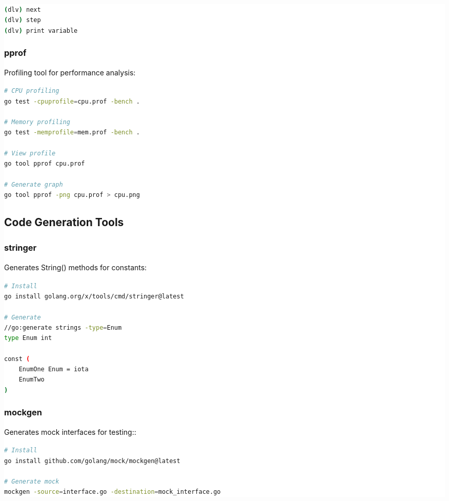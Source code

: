```bash
(dlv) next
(dlv) step
(dlv) print variable
```

### pprof

Profiling tool for performance analysis:

```bash
# CPU profiling
go test -cpuprofile=cpu.prof -bench .

# Memory profiling
go test -memprofile=mem.prof -bench .

# View profile
go tool pprof cpu.prof

# Generate graph
go tool pprof -png cpu.prof > cpu.png
```

## Code Generation Tools

### stringer

Generates String() methods for constants:

```bash
# Install
go install golang.org/x/tools/cmd/stringer@latest

# Generate
//go:generate strings -type=Enum
type Enum int

const (
    EnumOne Enum = iota
    EnumTwo
)
```

### mockgen

Generates mock interfaces for testing::

```bash
# Install
go install github.com/golang/mock/mockgen@latest

# Generate mock
mockgen -source=interface.go -destination=mock_interface.go
```
